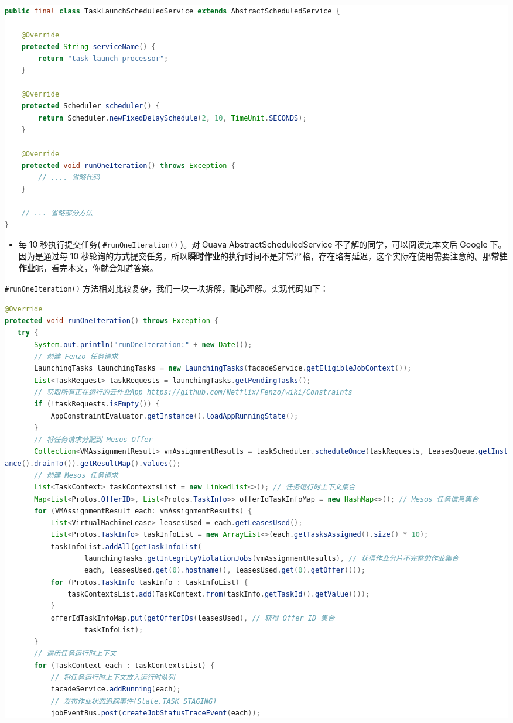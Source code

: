 ```Java
public final class TaskLaunchScheduledService extends AbstractScheduledService {
    
    @Override
    protected String serviceName() {
        return "task-launch-processor";
    }
    
    @Override
    protected Scheduler scheduler() {
        return Scheduler.newFixedDelaySchedule(2, 10, TimeUnit.SECONDS);
    }
    
    @Override
    protected void runOneIteration() throws Exception {
        // .... 省略代码
    }
    
    // ... 省略部分方法
}
```

* 每 10 秒执行提交任务( `#runOneIteration()` )。对 Guava AbstractScheduledService 不了解的同学，可以阅读完本文后 Google 下。因为是通过每 10 秒轮询的方式提交任务，所以**瞬时作业**的执行时间不是非常严格，存在略有延迟，这个实际在使用需要注意的。那**常驻作业**呢，看完本文，你就会知道答案。

`#runOneIteration()` 方法相对比较复杂，我们一块一块拆解，**耐心**理解。实现代码如下：

```Java
@Override
protected void runOneIteration() throws Exception {
   try {
       System.out.println("runOneIteration:" + new Date());
       // 创建 Fenzo 任务请求
       LaunchingTasks launchingTasks = new LaunchingTasks(facadeService.getEligibleJobContext());
       List<TaskRequest> taskRequests = launchingTasks.getPendingTasks();
       // 获取所有正在运行的云作业App https://github.com/Netflix/Fenzo/wiki/Constraints
       if (!taskRequests.isEmpty()) {
           AppConstraintEvaluator.getInstance().loadAppRunningState();
       }
       // 将任务请求分配到 Mesos Offer
       Collection<VMAssignmentResult> vmAssignmentResults = taskScheduler.scheduleOnce(taskRequests, LeasesQueue.getInstance().drainTo()).getResultMap().values();
       // 创建 Mesos 任务请求
       List<TaskContext> taskContextsList = new LinkedList<>(); // 任务运行时上下文集合
       Map<List<Protos.OfferID>, List<Protos.TaskInfo>> offerIdTaskInfoMap = new HashMap<>(); // Mesos 任务信息集合
       for (VMAssignmentResult each: vmAssignmentResults) {
           List<VirtualMachineLease> leasesUsed = each.getLeasesUsed();
           List<Protos.TaskInfo> taskInfoList = new ArrayList<>(each.getTasksAssigned().size() * 10);
           taskInfoList.addAll(getTaskInfoList(
                   launchingTasks.getIntegrityViolationJobs(vmAssignmentResults), // 获得作业分片不完整的作业集合
                   each, leasesUsed.get(0).hostname(), leasesUsed.get(0).getOffer()));
           for (Protos.TaskInfo taskInfo : taskInfoList) {
               taskContextsList.add(TaskContext.from(taskInfo.getTaskId().getValue()));
           }
           offerIdTaskInfoMap.put(getOfferIDs(leasesUsed), // 获得 Offer ID 集合
                   taskInfoList);
       }
       // 遍历任务运行时上下文
       for (TaskContext each : taskContextsList) {
           // 将任务运行时上下文放入运行时队列
           facadeService.addRunning(each);
           // 发布作业状态追踪事件(State.TASK_STAGING)
           jobEventBus.post(createJobStatusTraceEvent(each));
```